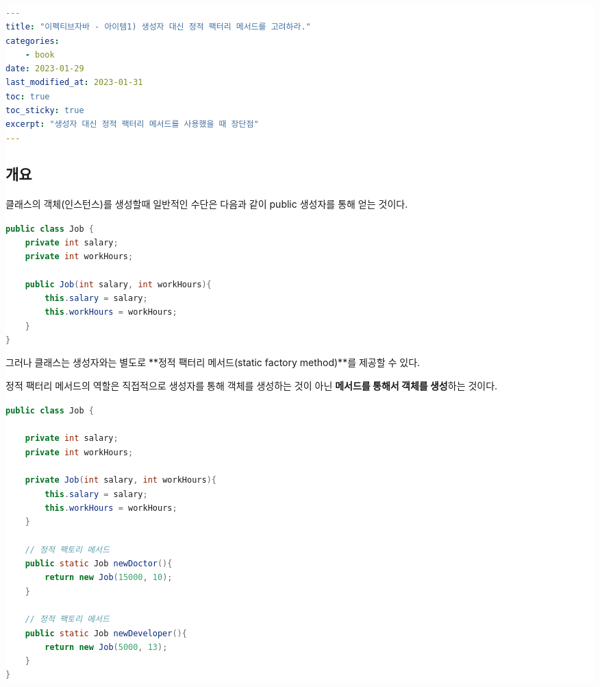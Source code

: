 ```yaml
---
title: "이펙티브자바 - 아이템1) 생성자 대신 정적 팩터리 메서드를 고려하라."
categories: 
    - book
date: 2023-01-29
last_modified_at: 2023-01-31
toc: true
toc_sticky: true
excerpt: "생성자 대신 정적 팩터리 메서드를 사용했을 때 장단점"
---
```


## 개요

클래스의 객체(인스턴스)를 생성할때 일반적인 수단은 다음과 같이 public 생성자를 통해 얻는 것이다. 

```java
public class Job {
    private int salary;
    private int workHours;

    public Job(int salary, int workHours){
        this.salary = salary;
        this.workHours = workHours;
    }
}
```

그러나 클래스는 생성자와는 별도로 **정적 팩터리 메서드(static factory method)**를 제공할 수 있다. <br/>

정적 팩터리 메서드의 역할은 직접적으로 생성자를 통해 객체를 생성하는 것이 아닌 **메서드를 통해서 객체를 생성**하는 것이다.

```java
public class Job {
    
    private int salary;
    private int workHours;

    private Job(int salary, int workHours){
        this.salary = salary;
        this.workHours = workHours;
    }

    // 정적 팩토리 메서드
    public static Job newDoctor(){
        return new Job(15000, 10);
    }

    // 정적 팩토리 메서드
    public static Job newDeveloper(){
        return new Job(5000, 13);
    }
}
```
